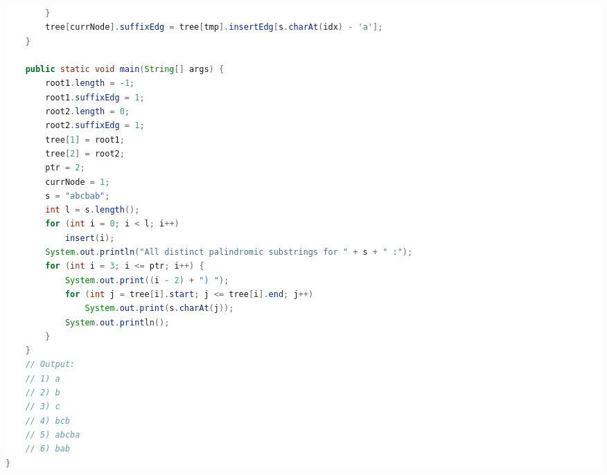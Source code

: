 ```java
        }
        tree[currNode].suffixEdg = tree[tmp].insertEdg[s.charAt(idx) - 'a'];
    }

    public static void main(String[] args) {
        root1.length = -1;
        root1.suffixEdg = 1;
        root2.length = 0;
        root2.suffixEdg = 1;
        tree[1] = root1;
        tree[2] = root2;
        ptr = 2;
        currNode = 1;
        s = "abcbab";
        int l = s.length();
        for (int i = 0; i < l; i++)
            insert(i);
        System.out.println("All distinct palindromic substrings for " + s + " :");
        for (int i = 3; i <= ptr; i++) {
            System.out.print((i - 2) + ") ");
            for (int j = tree[i].start; j <= tree[i].end; j++)
                System.out.print(s.charAt(j));
            System.out.println();
        }
    }
    // Output:
    // 1) a
    // 2) b
    // 3) c
    // 4) bcb
    // 5) abcba
    // 6) bab
}
```